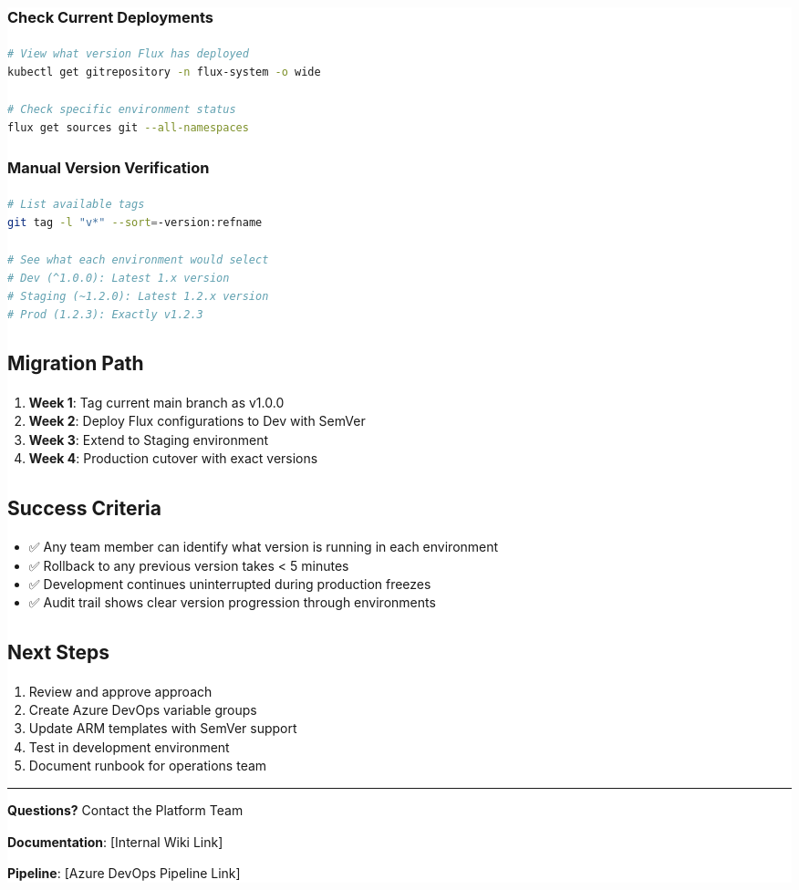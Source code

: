 ### Check Current Deployments
```bash
# View what version Flux has deployed
kubectl get gitrepository -n flux-system -o wide

# Check specific environment status
flux get sources git --all-namespaces
```

### Manual Version Verification
```bash
# List available tags
git tag -l "v*" --sort=-version:refname

# See what each environment would select
# Dev (^1.0.0): Latest 1.x version
# Staging (~1.2.0): Latest 1.2.x version  
# Prod (1.2.3): Exactly v1.2.3
```

## Migration Path

1. **Week 1**: Tag current main branch as v1.0.0
2. **Week 2**: Deploy Flux configurations to Dev with SemVer
3. **Week 3**: Extend to Staging environment
4. **Week 4**: Production cutover with exact versions

## Success Criteria

- ✅ Any team member can identify what version is running in each environment
- ✅ Rollback to any previous version takes < 5 minutes
- ✅ Development continues uninterrupted during production freezes
- ✅ Audit trail shows clear version progression through environments

## Next Steps

1. Review and approve approach
2. Create Azure DevOps variable groups
3. Update ARM templates with SemVer support
4. Test in development environment
5. Document runbook for operations team

---

**Questions?** Contact the Platform Team

**Documentation**: [Internal Wiki Link]

**Pipeline**: [Azure DevOps Pipeline Link]
